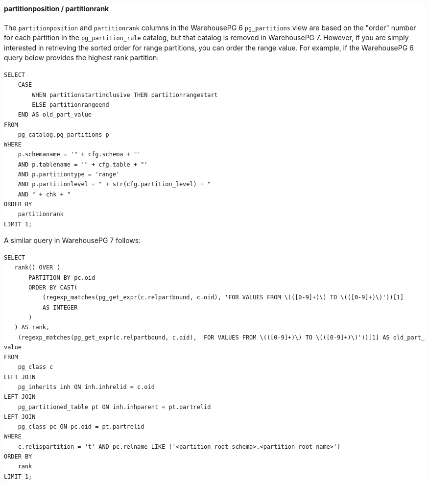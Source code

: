 #### <a id="pppr"></a> partitionposition / partitionrank

The `partitionposition` and `partitionrank` columns in the WarehousePG 6 `pg_partitions` view are based on the "order" number for each partition in the `pg_partition_rule` catalog, but that catalog is removed in WarehousePG 7. However, if you are simply interested in retrieving the sorted order for range partitions, you can order the range value. For example, if the WarehousePG 6 query below provides the highest rank partition:

```
SELECT 
    CASE 
        WHEN partitionstartinclusive THEN partitionrangestart
        ELSE partitionrangeend
    END AS old_part_value
FROM 
    pg_catalog.pg_partitions p
WHERE 
    p.schemaname = '" + cfg.schema + "'
    AND p.tablename = '" + cfg.table + "'
    AND p.partitiontype = 'range'
    AND p.partitionlevel = " + str(cfg.partition_level) + "
    AND " + chk + "
ORDER BY 
    partitionrank
LIMIT 1;
```

A similar query in WarehousePG 7 follows:

```
SELECT
   rank() OVER (
       PARTITION BY pc.oid
       ORDER BY CAST(
           (regexp_matches(pg_get_expr(c.relpartbound, c.oid), 'FOR VALUES FROM \(([0-9]+)\) TO \(([0-9]+)\)'))[1]
           AS INTEGER
       )
   ) AS rank,
    (regexp_matches(pg_get_expr(c.relpartbound, c.oid), 'FOR VALUES FROM \(([0-9]+)\) TO \(([0-9]+)\)'))[1] AS old_part_value
FROM
    pg_class c
LEFT JOIN
    pg_inherits inh ON inh.inhrelid = c.oid
LEFT JOIN
    pg_partitioned_table pt ON inh.inhparent = pt.partrelid
LEFT JOIN
    pg_class pc ON pc.oid = pt.partrelid
WHERE
    c.relispartition = 't' AND pc.relname LIKE ('<partition_root_schema>.<partition_root_name>')
ORDER BY
    rank
LIMIT 1;
```
